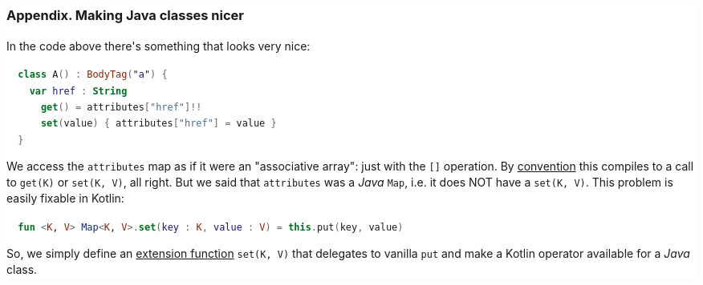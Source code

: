 
### Appendix. Making Java classes nicer

In the code above there's something that looks very nice:

``` kotlin
  class A() : BodyTag("a") {
    var href : String
      get() = attributes["href"]!!
      set(value) { attributes["href"] = value }
  }
```

We access the `attributes` map as if it were an "associative array": just with the `[]` operation. By [convention](operator-overloading.html) this compiles to a call to 
`get(K)` or `set(K, V)`, all right. But we said that `attributes` was a *Java* `Map`, i.e. it does NOT have a `set(K, V)`. 
This problem is easily fixable in Kotlin:

``` kotlin
  fun <K, V> Map<K, V>.set(key : K, value : V) = this.put(key, value)
```
So, we simply define an [extension function](extensions.html) `set(K, V)` that delegates to vanilla `put` and make a Kotlin operator available for a *Java* class.
